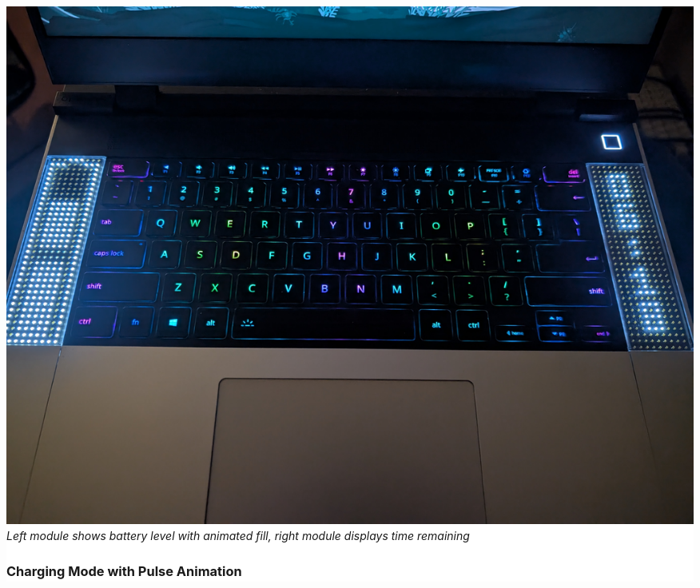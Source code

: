 ![Battery Display](https://raw.githubusercontent.com/ctsdownloads/led-battery-monitor/8ce7cfc879ba07e71badfdfb03dd83a1a20669e6/images/battery.jpg)
*Left module shows battery level with animated fill, right module displays time remaining*

### Charging Mode with Pulse Animation